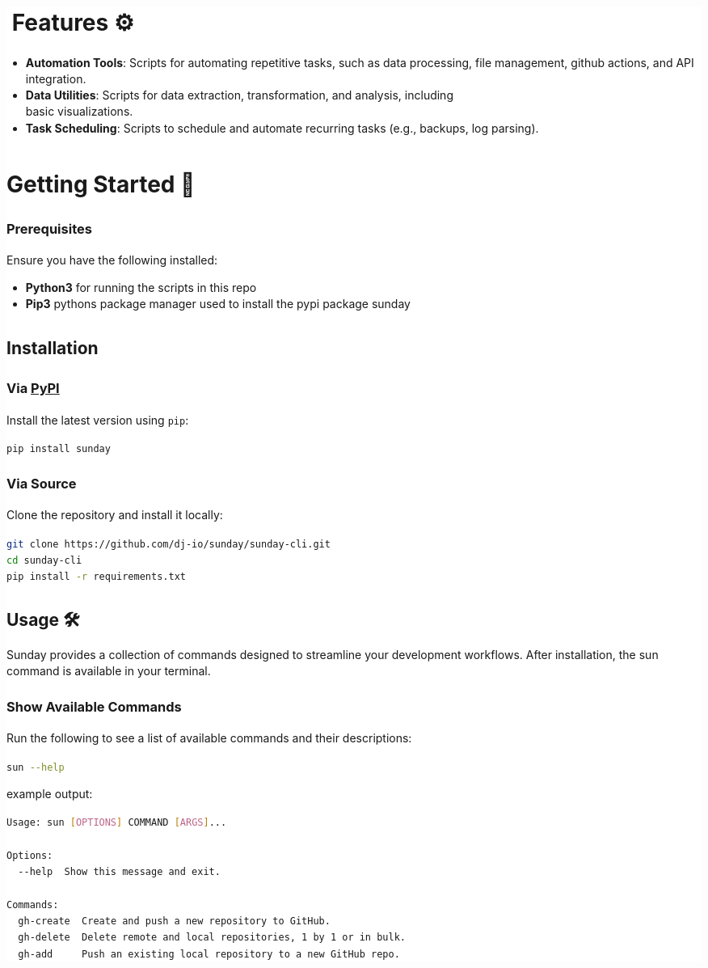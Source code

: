 # ️ Features ⚙️ 

 - **Automation Tools**: Scripts for automating repetitive tasks, such as data processing, file management, github actions, and API integration.
- **Data Utilities**: Scripts for data extraction, transformation, and analysis, including  
basic visualizations.
 - **Task Scheduling**: Scripts to schedule and automate recurring tasks (e.g., backups, log parsing).

 # Getting Started 🔑
 
 ### Prerequisites

Ensure you have the following installed:

- **Python3** for running the scripts in this repo
- **Pip3** pythons package manager used to install the pypi package sunday 

## Installation

### Via [PyPI](https://pypi.org/project/sunday-cli/0.1.0/)

Install the latest version using `pip`:

```bash
pip install sunday
```

### Via Source

Clone the repository and install it locally:
```bash
git clone https://github.com/dj-io/sunday/sunday-cli.git
cd sunday-cli
pip install -r requirements.txt
```

## Usage 🛠

Sunday provides a collection of commands designed to streamline your development workflows. After installation, the sun command is available in your terminal.

### Show Available Commands

Run the following to see a list of available commands and their descriptions:
```bash
sun --help
```

example output:
```bash
Usage: sun [OPTIONS] COMMAND [ARGS]...

Options:
  --help  Show this message and exit.

Commands:
  gh-create  Create and push a new repository to GitHub.
  gh-delete  Delete remote and local repositories, 1 by 1 or in bulk.
  gh-add     Push an existing local repository to a new GitHub repo.
```
